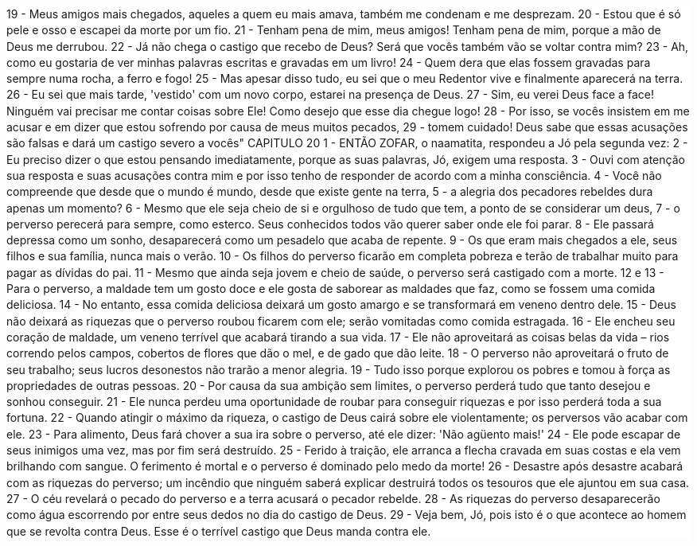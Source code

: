 19 - Meus amigos mais chegados, aqueles a quem eu mais amava, também me condenam e
me desprezam.
20 - Estou que é só pele e osso e escapei da morte por um fio.
21 - Tenham pena de mim, meus amigos! Tenham pena de mim, porque a mão de Deus me
derrubou.
22 - Já não chega o castigo que recebo de Deus? Será que vocês também vão se voltar contra
mim?
23 - Ah, como eu gostaria de ver minhas palavras escritas e gravadas em um livro!
24 - Quem dera que elas fossem gravadas para sempre numa rocha, a ferro e fogo!
25 - Mas apesar disso tudo, eu sei que o meu Redentor vive e finalmente aparecerá na terra.
26 - Eu sei que mais tarde, 'vestido' com um novo corpo, estarei na presença de Deus.
27 - Sim, eu verei Deus face a face! Ninguém vai precisar me contar coisas sobre Ele! Como
desejo que esse dia chegue logo!
28 - Por isso, se vocês insistem em me acusar e em dizer que estou sofrendo por causa de
meus muitos pecados,
29 - tomem cuidado! Deus sabe que essas acusações são falsas e dará um castigo severo a
vocês"
CAPITULO 20
1 - ENTÃO ZOFAR, o naamatita, respondeu a Jó pela segunda vez:
2 - Eu preciso dizer o que estou pensando imediatamente, porque as suas palavras, Jó, exigem
uma resposta.
3 - Ouvi com atenção sua resposta e suas acusações contra mim e por isso tenho de responder
de acordo com a minha consciência.
4 - Você não compreende que desde que o mundo é mundo, desde que existe gente na terra,
5 - a alegria dos pecadores rebeldes dura apenas um momento?
6 - Mesmo que ele seja cheio de si e orgulhoso de tudo que tem, a ponto de se considerar um
deus,
7 - o perverso perecerá para sempre, como esterco. Seus conhecidos todos vão querer saber
onde ele foi parar.
8 - Ele passará depressa como um sonho, desaparecerá como um pesadelo que acaba de repente.
9 - Os que eram mais chegados a ele, seus filhos e sua família, nunca mais o verão.
10 - Os filhos do perverso ficarão em completa pobreza e terão de trabalhar muito para pagar
as dívidas do pai.
11 - Mesmo que ainda seja jovem e cheio de saúde, o perverso será castigado com a morte.
12 e 13 - Para o perverso, a maldade tem um gosto doce e ele gosta de saborear as maldades
que faz, como se fossem uma comida deliciosa.
14 - No entanto, essa comida deliciosa deixará um gosto amargo e se transformará em veneno
dentro dele.
15 - Deus não deixará as riquezas que o perverso roubou ficarem com ele; serão vomitadas
como comida estragada.
16 - Ele encheu seu coração de maldade, um veneno terrível que acabará tirando a sua vida.
17 - Ele não aproveitará as coisas belas da vida – rios correndo pelos campos, cobertos de flores que dão o mel, e de gado que dão leite.
18 - O perverso não aproveitará o fruto de seu trabalho; seus lucros desonestos não trarão a
menor alegria.
19 - Tudo isso porque explorou os pobres e tomou à força as propriedades de outras pessoas.
20 - Por causa da sua ambição sem limites, o perverso perderá tudo que tanto desejou e sonhou conseguir.
21 - Ele nunca perdeu uma oportunidade de roubar para conseguir riquezas e por isso perderá
toda a sua fortuna.
22 - Quando atingir o máximo da riqueza, o castigo de Deus cairá sobre ele violentamente; os
perversos vão acabar com ele.
23 - Para alimento, Deus fará chover a sua ira sobre o perverso, até ele dizer: 'Não agüento
mais!'
24 - Ele pode escapar de seus inimigos uma vez, mas por fim será destruído.
25 - Ferido à traição, ele arranca a flecha cravada em suas costas e ela vem brilhando com
sangue. O ferimento é mortal e o perverso é dominado pelo medo da morte!
26 - Desastre após desastre acabará com as riquezas do perverso; um incêndio que ninguém
saberá explicar destruirá todos os tesouros que ele ajuntou em sua casa.
27 - O céu revelará o pecado do perverso e a terra acusará o pecador rebelde.
28 - As riquezas do perverso desaparecerão como água escorrendo por entre seus dedos no
dia do castigo de Deus.
29 - Veja bem, Jó, pois isto é o que acontece ao homem que se revolta contra Deus. Esse é o
terrível castigo que Deus manda contra ele.